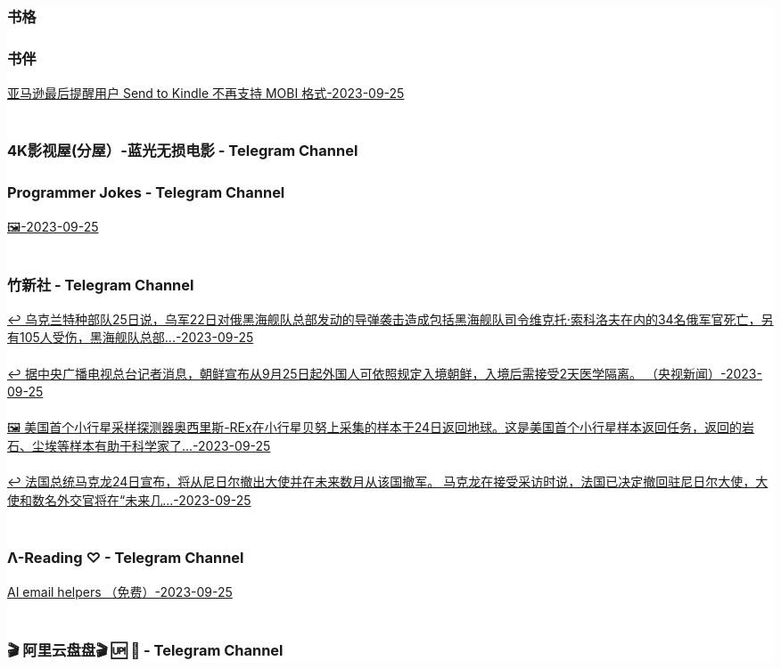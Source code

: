





###  书格







###  书伴

<a target=_blank rel=nofollow href="https://bookfere.com/post/1071.html" >亚马逊最后提醒用户 Send to Kindle 不再支持 MOBI 格式-2023-09-25</a><br/><br/>







###  4K影视屋(分屋）-蓝光无损电影 - Telegram Channel







###  Programmer Jokes - Telegram Channel

<a target=_blank rel=nofollow href="https://t.me/programmerjokes/2937" >🖼-2023-09-25</a><br/><br/>





###  竹新社 - Telegram Channel

<a target=_blank rel=nofollow href="https://t.me/tnews365/28279" >↩️ 乌克兰特种部队25日说，乌军22日对俄黑海舰队总部发动的导弹袭击造成包括黑海舰队司令维克托·索科洛夫在内的34名俄军官死亡，另有105人受伤，黑海舰队总部...-2023-09-25</a><br/><br/><a target=_blank rel=nofollow href="https://t.me/tnews365/28278" >↩️ 据中央广播电视总台记者消息，朝鲜宣布从9月25日起外国人可依照规定入境朝鲜，入境后需接受2天医学隔离。 （央视新闻）-2023-09-25</a><br/><br/><a target=_blank rel=nofollow href="https://t.me/tnews365/28274" >🖼 美国首个小行星采样探测器奥西里斯-REx在小行星贝努上采集的样本于24日返回地球。这是美国首个小行星样本返回任务，返回的岩石、尘埃等样本有助于科学家了...-2023-09-25</a><br/><br/><a target=_blank rel=nofollow href="https://t.me/tnews365/28273" >↩️ 法国总统马克龙24日宣布，将从尼日尔撤出大使并在未来数月从该国撤军。 马克龙在接受采访时说，法国已决定撤回驻尼日尔大使，大使和数名外交官将在“未来几...-2023-09-25</a><br/><br/>





###  Λ-Reading ♡ - Telegram Channel

<a target=_blank rel=nofollow href="https://t.me/GoReading/9953" >AI email helpers （免费）-2023-09-25</a><br/><br/>





###  🎬 阿里云盘盘🎬 🆙 🚦 - Telegram Channel
